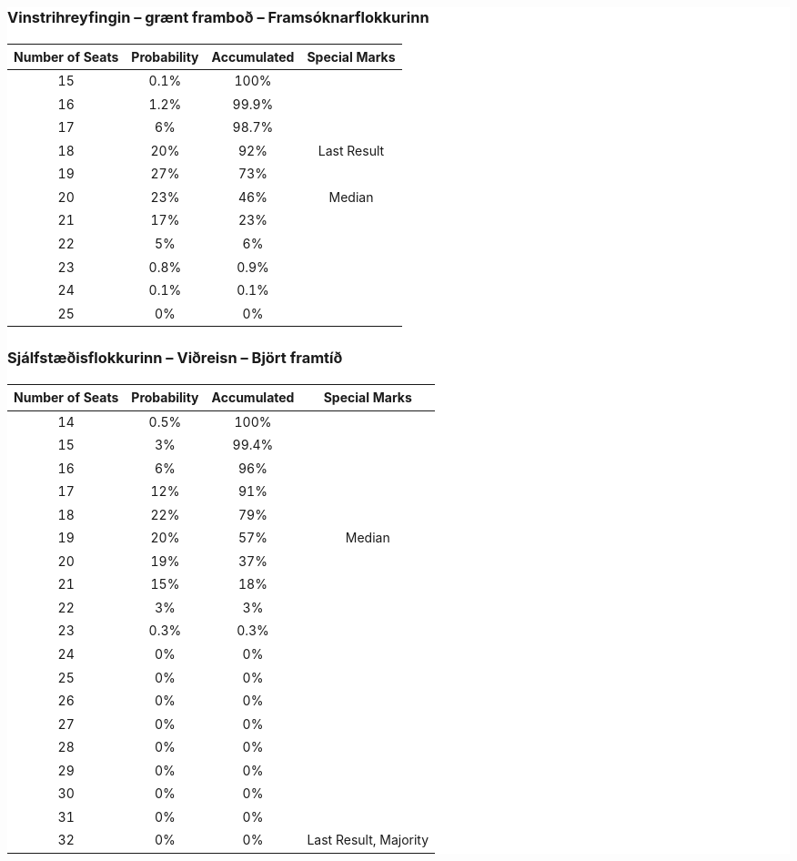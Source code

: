 ### Vinstrihreyfingin – grænt framboð – Framsóknarflokkurinn

| Number of Seats | Probability | Accumulated | Special Marks |
|:---------------:|:-----------:|:-----------:|:-------------:|
| 15 | 0.1% | 100% |  |
| 16 | 1.2% | 99.9% |  |
| 17 | 6% | 98.7% |  |
| 18 | 20% | 92% | Last Result |
| 19 | 27% | 73% |  |
| 20 | 23% | 46% | Median |
| 21 | 17% | 23% |  |
| 22 | 5% | 6% |  |
| 23 | 0.8% | 0.9% |  |
| 24 | 0.1% | 0.1% |  |
| 25 | 0% | 0% |  |

### Sjálfstæðisflokkurinn – Viðreisn – Björt framtíð

| Number of Seats | Probability | Accumulated | Special Marks |
|:---------------:|:-----------:|:-----------:|:-------------:|
| 14 | 0.5% | 100% |  |
| 15 | 3% | 99.4% |  |
| 16 | 6% | 96% |  |
| 17 | 12% | 91% |  |
| 18 | 22% | 79% |  |
| 19 | 20% | 57% | Median |
| 20 | 19% | 37% |  |
| 21 | 15% | 18% |  |
| 22 | 3% | 3% |  |
| 23 | 0.3% | 0.3% |  |
| 24 | 0% | 0% |  |
| 25 | 0% | 0% |  |
| 26 | 0% | 0% |  |
| 27 | 0% | 0% |  |
| 28 | 0% | 0% |  |
| 29 | 0% | 0% |  |
| 30 | 0% | 0% |  |
| 31 | 0% | 0% |  |
| 32 | 0% | 0% | Last Result, Majority |
